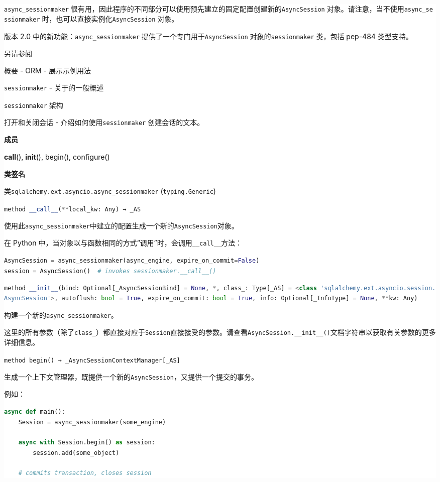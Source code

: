 `async_sessionmaker` 很有用，因此程序的不同部分可以使用预先建立的固定配置创建新的`AsyncSession` 对象。请注意，当不使用`async_sessionmaker` 时，也可以直接实例化`AsyncSession` 对象。

版本 2.0 中的新功能：`async_sessionmaker` 提供了一个专门用于`AsyncSession` 对象的`sessionmaker` 类，包括 pep-484 类型支持。

另请参阅

概要 - ORM - 展示示例用法

`sessionmaker` - 关于的一般概述

`sessionmaker` 架构

打开和关闭会话 - 介绍如何使用`sessionmaker` 创建会话的文本。

**成员**

__call__(), __init__(), begin(), configure()

**类签名**

类`sqlalchemy.ext.asyncio.async_sessionmaker` (`typing.Generic`)

```py
method __call__(**local_kw: Any) → _AS
```

使用此`async_sessionmaker`中建立的配置生成一个新的`AsyncSession`对象。

在 Python 中，当对象以与函数相同的方式“调用”时，会调用`__call__`方法：

```py
AsyncSession = async_sessionmaker(async_engine, expire_on_commit=False)
session = AsyncSession()  # invokes sessionmaker.__call__()
```

```py
method __init__(bind: Optional[_AsyncSessionBind] = None, *, class_: Type[_AS] = <class 'sqlalchemy.ext.asyncio.session.AsyncSession'>, autoflush: bool = True, expire_on_commit: bool = True, info: Optional[_InfoType] = None, **kw: Any)
```

构建一个新的`async_sessionmaker`。

这里的所有参数（除了`class_`）都直接对应于`Session`直接接受的参数。请查看`AsyncSession.__init__()`文档字符串以获取有关参数的更多详细信息。

```py
method begin() → _AsyncSessionContextManager[_AS]
```

生成一个上下文管理器，既提供一个新的`AsyncSession`，又提供一个提交的事务。

例如：

```py
async def main():
    Session = async_sessionmaker(some_engine)

    async with Session.begin() as session:
        session.add(some_object)

    # commits transaction, closes session
```
